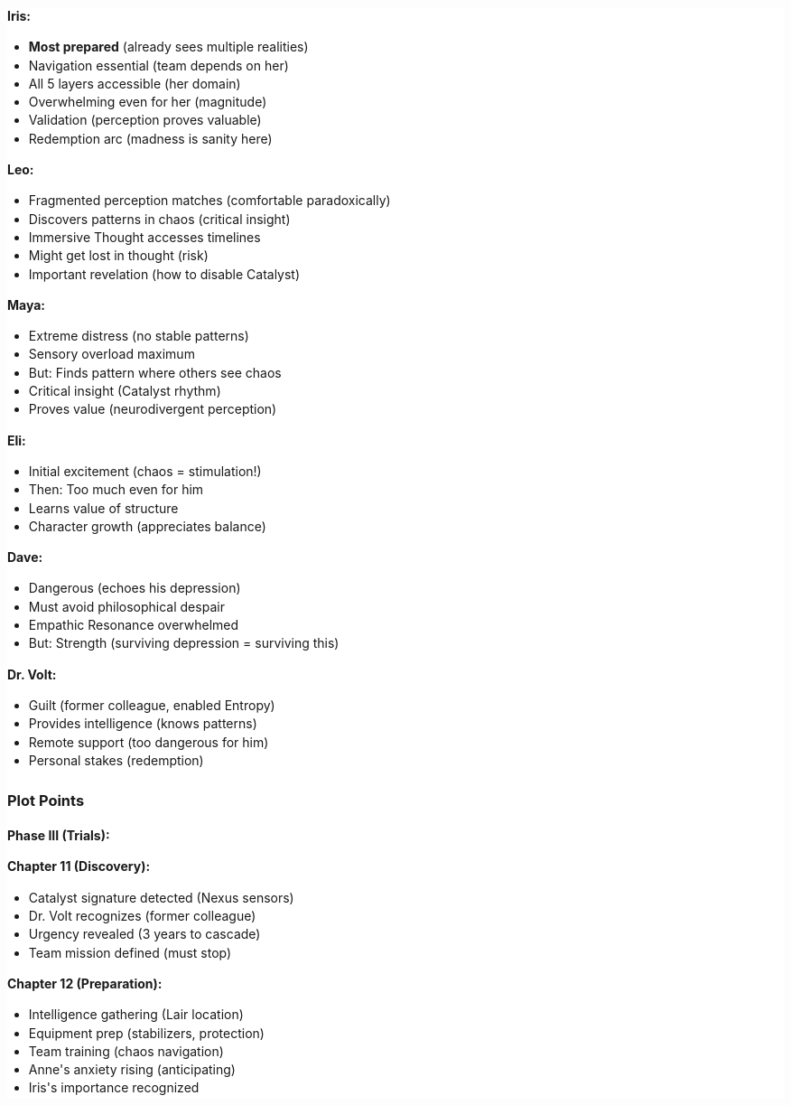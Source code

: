 **Iris:**
- **Most prepared** (already sees multiple realities)
- Navigation essential (team depends on her)
- All 5 layers accessible (her domain)
- Overwhelming even for her (magnitude)
- Validation (perception proves valuable)
- Redemption arc (madness is sanity here)

**Leo:**
- Fragmented perception matches (comfortable paradoxically)
- Discovers patterns in chaos (critical insight)
- Immersive Thought accesses timelines
- Might get lost in thought (risk)
- Important revelation (how to disable Catalyst)

**Maya:**
- Extreme distress (no stable patterns)
- Sensory overload maximum
- But: Finds pattern where others see chaos
- Critical insight (Catalyst rhythm)
- Proves value (neurodivergent perception)

**Eli:**
- Initial excitement (chaos = stimulation!)
- Then: Too much even for him
- Learns value of structure
- Character growth (appreciates balance)

**Dave:**
- Dangerous (echoes his depression)
- Must avoid philosophical despair
- Empathic Resonance overwhelmed
- But: Strength (surviving depression = surviving this)

**Dr. Volt:**
- Guilt (former colleague, enabled Entropy)
- Provides intelligence (knows patterns)
- Remote support (too dangerous for him)
- Personal stakes (redemption)

### Plot Points

**Phase III (Trials):**

**Chapter 11 (Discovery):**
- Catalyst signature detected (Nexus sensors)
- Dr. Volt recognizes (former colleague)
- Urgency revealed (3 years to cascade)
- Team mission defined (must stop)

**Chapter 12 (Preparation):**
- Intelligence gathering (Lair location)
- Equipment prep (stabilizers, protection)
- Team training (chaos navigation)
- Anne's anxiety rising (anticipating)
- Iris's importance recognized
